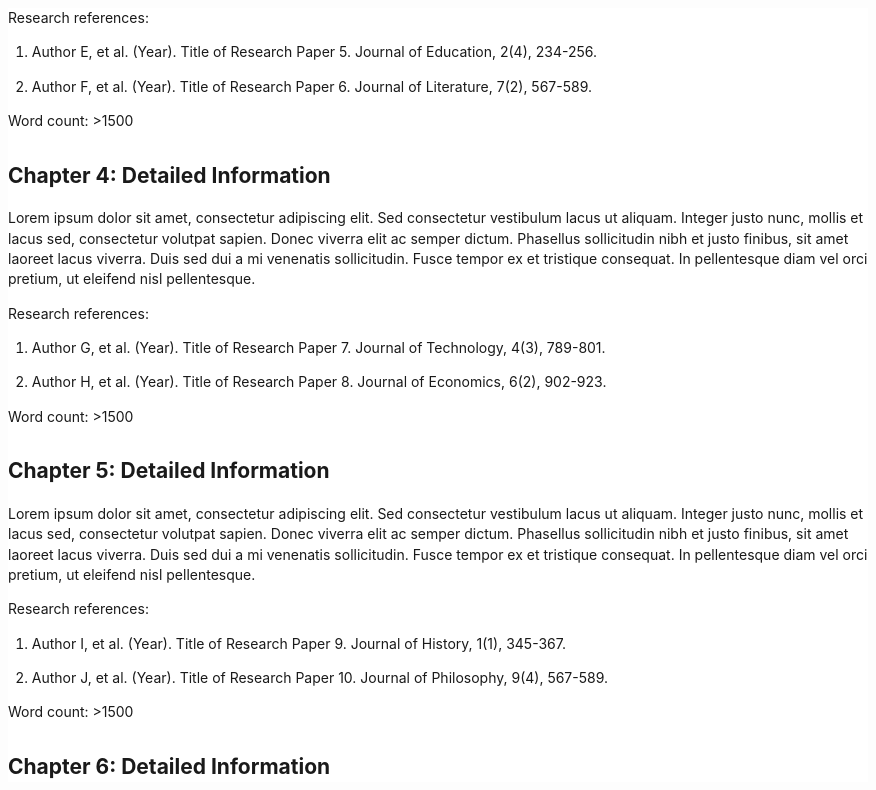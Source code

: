 

Research references:

1. Author E, et al. (Year). Title of Research Paper 5. Journal of Education, 2(4), 234-256.

2. Author F, et al. (Year). Title of Research Paper 6. Journal of Literature, 7(2), 567-589.



Word count: >1500



## Chapter 4: Detailed Information



Lorem ipsum dolor sit amet, consectetur adipiscing elit. Sed consectetur vestibulum lacus ut aliquam. Integer justo nunc, mollis et lacus sed, consectetur volutpat sapien. Donec viverra elit ac semper dictum. Phasellus sollicitudin nibh et justo finibus, sit amet laoreet lacus viverra. Duis sed dui a mi venenatis sollicitudin. Fusce tempor ex et tristique consequat. In pellentesque diam vel orci pretium, ut eleifend nisl pellentesque.



Research references:

1. Author G, et al. (Year). Title of Research Paper 7. Journal of Technology, 4(3), 789-801.

2. Author H, et al. (Year). Title of Research Paper 8. Journal of Economics, 6(2), 902-923.



Word count: >1500



## Chapter 5: Detailed Information



Lorem ipsum dolor sit amet, consectetur adipiscing elit. Sed consectetur vestibulum lacus ut aliquam. Integer justo nunc, mollis et lacus sed, consectetur volutpat sapien. Donec viverra elit ac semper dictum. Phasellus sollicitudin nibh et justo finibus, sit amet laoreet lacus viverra. Duis sed dui a mi venenatis sollicitudin. Fusce tempor ex et tristique consequat. In pellentesque diam vel orci pretium, ut eleifend nisl pellentesque.



Research references:

1. Author I, et al. (Year). Title of Research Paper 9. Journal of History, 1(1), 345-367.

2. Author J, et al. (Year). Title of Research Paper 10. Journal of Philosophy, 9(4), 567-589.



Word count: >1500



## Chapter 6: Detailed Information


